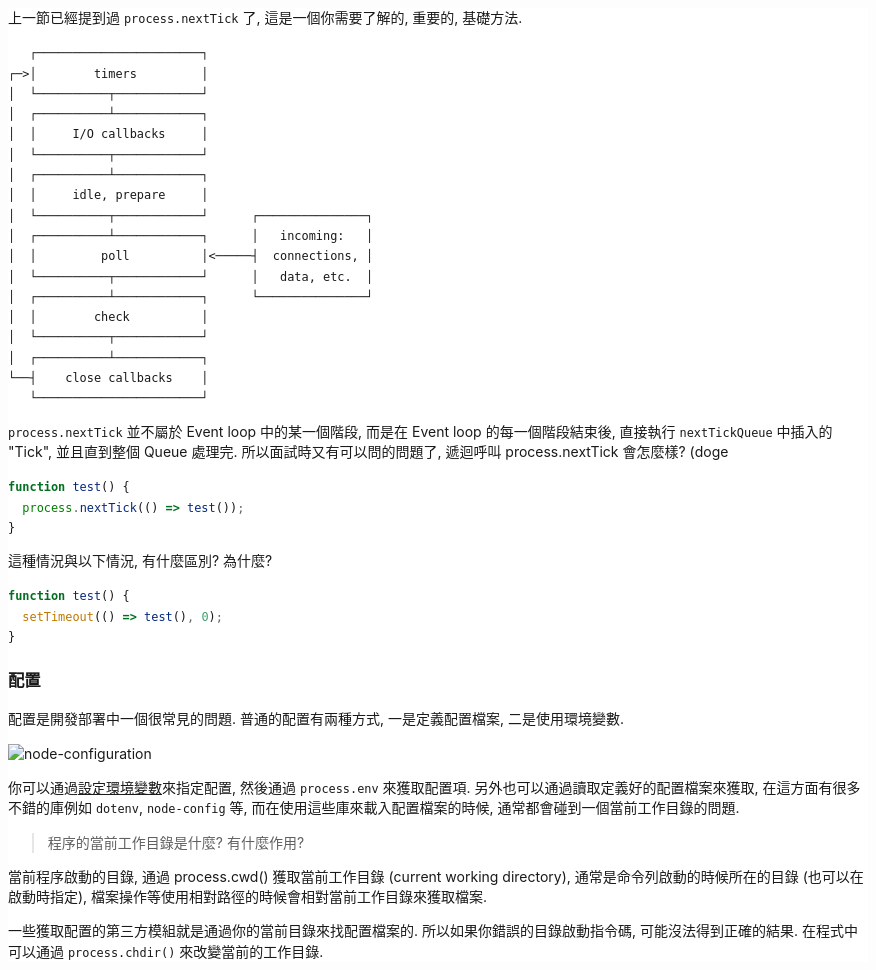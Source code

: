 上一節已經提到過 `process.nextTick` 了, 這是一個你需要了解的, 重要的, 基礎方法.


```
   ┌───────────────────────┐
┌─>│        timers         │
│  └──────────┬────────────┘
│  ┌──────────┴────────────┐
│  │     I/O callbacks     │
│  └──────────┬────────────┘
│  ┌──────────┴────────────┐
│  │     idle, prepare     │
│  └──────────┬────────────┘      ┌───────────────┐
│  ┌──────────┴────────────┐      │   incoming:   │
│  │         poll          │<─────┤  connections, │
│  └──────────┬────────────┘      │   data, etc.  │
│  ┌──────────┴────────────┐      └───────────────┘
│  │        check          │
│  └──────────┬────────────┘
│  ┌──────────┴────────────┐
└──┤    close callbacks    │
   └───────────────────────┘
```

`process.nextTick` 並不屬於 Event loop 中的某一個階段, 而是在 Event loop 的每一個階段結束後, 直接執行 `nextTickQueue` 中插入的 "Tick", 並且直到整個 Queue 處理完. 所以面試時又有可以問的問題了, 遞迴呼叫 process.nextTick 會怎麼樣? (doge

```javascript
function test() {
  process.nextTick(() => test());
}
```

這種情況與以下情況, 有什麼區別? 為什麼?

```javascript
function test() {
  setTimeout(() => test(), 0);
}
```

### 配置

配置是開發部署中一個很常見的問題. 普通的配置有兩種方式, 一是定義配置檔案, 二是使用環境變數.

![node-configuration](https://blog-assets.risingstack.com/2016/Sep/node-js-survey/node-js-survey-envvar-config-new.png)

你可以通過[設定環境變數](http://cn.bing.com/search?q=linux+%E8%AE%BE%E7%BD%AE%E7%8E%AF%E5%A2%83%E5%8F%98%E9%87%8F)來指定配置, 然後通過 `process.env` 來獲取配置項. 另外也可以通過讀取定義好的配置檔案來獲取, 在這方面有很多不錯的庫例如 `dotenv`, `node-config` 等, 而在使用這些庫來載入配置檔案的時候, 通常都會碰到一個當前工作目錄的問題.

> <a name="q-cwd"></a> 程序的當前工作目錄是什麼? 有什麼作用?

當前程序啟動的目錄, 通過 process.cwd() 獲取當前工作目錄 (current working directory), 通常是命令列啟動的時候所在的目錄 (也可以在啟動時指定), 檔案操作等使用相對路徑的時候會相對當前工作目錄來獲取檔案.

一些獲取配置的第三方模組就是通過你的當前目錄來找配置檔案的. 所以如果你錯誤的目錄啟動指令碼, 可能沒法得到正確的結果. 在程式中可以通過 `process.chdir()` 來改變當前的工作目錄.
